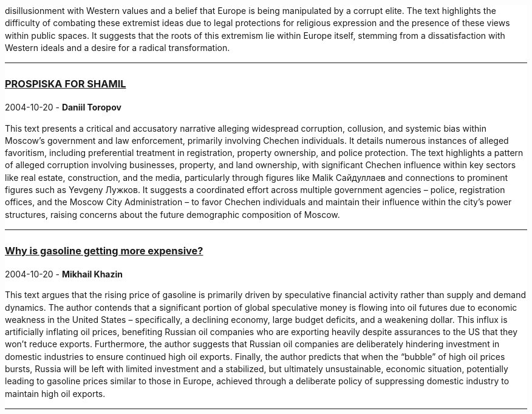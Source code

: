disillusionment with Western values and a belief that Europe is being
manipulated by a corrupt elite. The text highlights the difficulty of
combating these extremist ideas due to legal protections for religious
expression and the presence of these views within public spaces. It
suggests that the roots of this extremism lie within Europe itself,
stemming from a dissatisfaction with Western ideals and a desire for a
radical transformation.
</p>
<hr />
<a href='https://zavtra.ru/blogs/2004-10-2024'>
<h3>
PROSPISKA FOR SHAMIL
</h3>
</a>
<p>
2004-10-20 - <b> Daniil Toropov </b>
</p>
<p>
This text presents a critical and accusatory narrative alleging
widespread corruption, collusion, and systemic bias within Moscow’s
government and law enforcement, primarily involving Chechen individuals.
It details numerous instances of alleged favoritism, including
preferential treatment in registration, property ownership, and police
protection. The text highlights a pattern of alleged corruption
involving businesses, property, and land ownership, with significant
Chechen influence within key sectors like real estate, construction, and
the media, particularly through figures like Malik Сайдуллаев and
connections to prominent figures such as Yevgeny Лужков. It suggests a
coordinated effort across multiple government agencies – police,
registration offices, and the Moscow City Administration – to favor
Chechen individuals and maintain their influence within the city’s power
structures, raising concerns about the future demographic composition of
Moscow.
</p>
<hr />
<a href='https://zavtra.ru/blogs/2004-10-2014'>
<h3>
Why is gasoline getting more expensive?
</h3>
</a>
<p>
2004-10-20 - <b> Mikhail Khazin </b>
</p>
<p>
This text argues that the rising price of gasoline is primarily driven
by speculative financial activity rather than supply and demand
dynamics. The author contends that a significant portion of global
speculative money is flowing into oil futures due to economic weakness
in the United States – specifically, a declining economy, large budget
deficits, and a weakening dollar. This influx is artificially inflating
oil prices, benefiting Russian oil companies who are exporting heavily
despite assurances to the US that they won’t reduce exports.
Furthermore, the author suggests that Russian oil companies are
deliberately hindering investment in domestic industries to ensure
continued high oil exports. Finally, the author predicts that when the
“bubble” of high oil prices bursts, Russia will be left with limited
investment and a stabilized, but ultimately unsustainable, economic
situation, potentially leading to gasoline prices similar to those in
Europe, achieved through a deliberate policy of suppressing domestic
industry to maintain high oil exports.
</p>
<hr />
<a href='https://zavtra.ru/blogs/2004-10-2784'>
<h3>